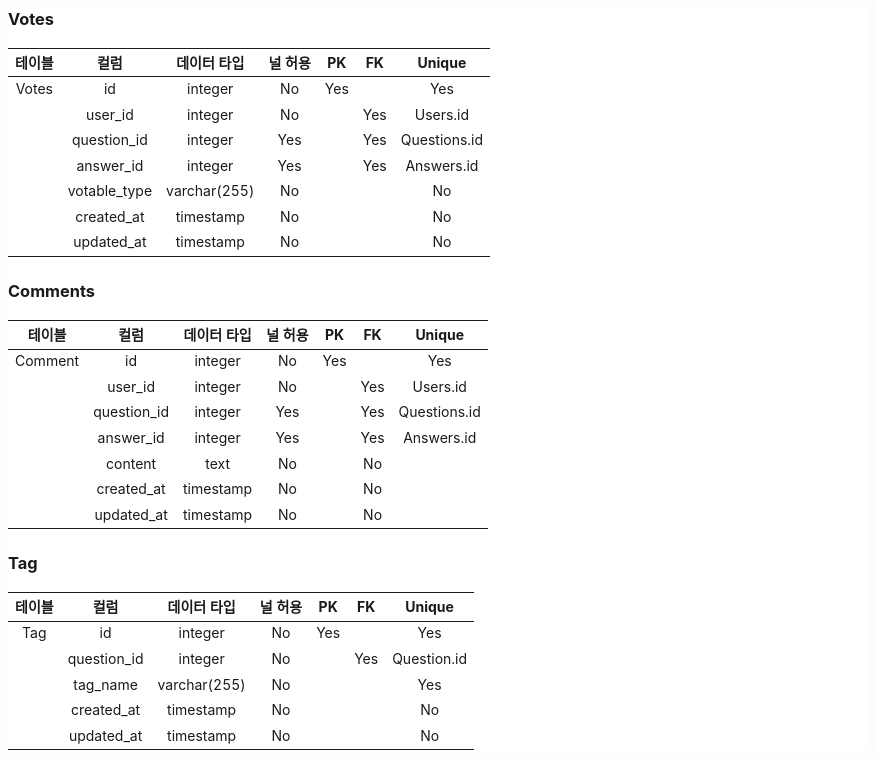 ### Votes

|  테이블   |     	컬럼      |    	데이터 타입    | 	널 허용 | 	PK | 	FK |    	Unique    |
|:------:|:------------:|:-------------:|:-----:|:---:|:---:|:-------------:|
| Votes	 |     id	      |    integer    | 	No	  | Yes |  	  |     	Yes      |
|        |   user_id    |   	integer    | 	No	  |  	  | Yes |   Users.id    | 
|        | question_id  |   	integer	   | Yes	  |  	  | Yes | 	Questions.id |   
|        |  answer_id   |   	integer	   | Yes	  |  	  | Yes |  	Answers.id  |   
|        | votable_type | 	varchar(255) |  	No  |     |     |     			No     | 
|        |  created_at  |  	timestamp   | 	No	  |  	  |     |      	No      |   
|        |  updated_at  |  	timestamp   | 	No	  |  	  |     |      	No      |     

### Comments

|   테이블   |     	컬럼     |   	데이터 타입   | 	널 허용 |  	PK  |  	FK  |   	Unique    |
|:-------:|:-----------:|:-----------:|:-----:|:-----:|:-----:|:------------:|
| Comment |     id      |   integer   |  	No  | 	Yes	 |       |     	Yes     |
|         |   user_id   |  	integer   |  	No  |  		   | Yes	  |   Users.id   |      
|         | question_id |  	integer   | 	Yes	 |       | 	Yes	 | Questions.id |
|         |  answer_id  |  	integer   | 	Yes	 |       | 	Yes	 |  Answers.id  |
|         |   content   |   	text	    |  No	  |       | 		No  |              |
|         | created_at  | 	timestamp	 |  No	  |   	   |  	No  |              |
|         | updated_at  | 	timestamp  |  No	  |       | 		No  |              |

### Tag

| 테이블 |     	컬럼      |    	데이터 타입    | 	널 허용 | 	PK  | 	FK  |   	Unique   |
|:---:|:------------:|:-------------:|:-----:|:----:|:----:|:-----------:|
| Tag |     	id	     |    integer    | 	No	  | Yes	 |  	   |     Yes     |
|     | question_id	 |   integer	    | No		  |      | Yes	 | Question.id |  
|     |  tag_name	   | varchar(255)	 | No		  |      |  	   |     Yes     |
|     | created_at	  |  timestamp	   | No		  |      |      |     	No     |
|     | updated_at	  |   timestamp   | 	No	  |      |      |    		No     |

